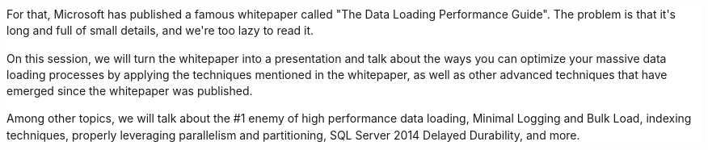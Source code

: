 
For that, Microsoft has published a famous whitepaper called "The Data Loading Performance Guide".
The problem is that it's long and full of small details, and we're too lazy to read it.

On this session, we will turn the whitepaper into a presentation and talk about the ways you can optimize your massive data loading processes by applying the techniques mentioned in the whitepaper, as well as other advanced techniques that have emerged since the whitepaper was published.

Among other topics, we will talk about the #1 enemy of high performance data loading, Minimal Logging and Bulk Load, indexing techniques, properly leveraging parallelism and partitioning, SQL Server 2014 Delayed Durability, and more.

